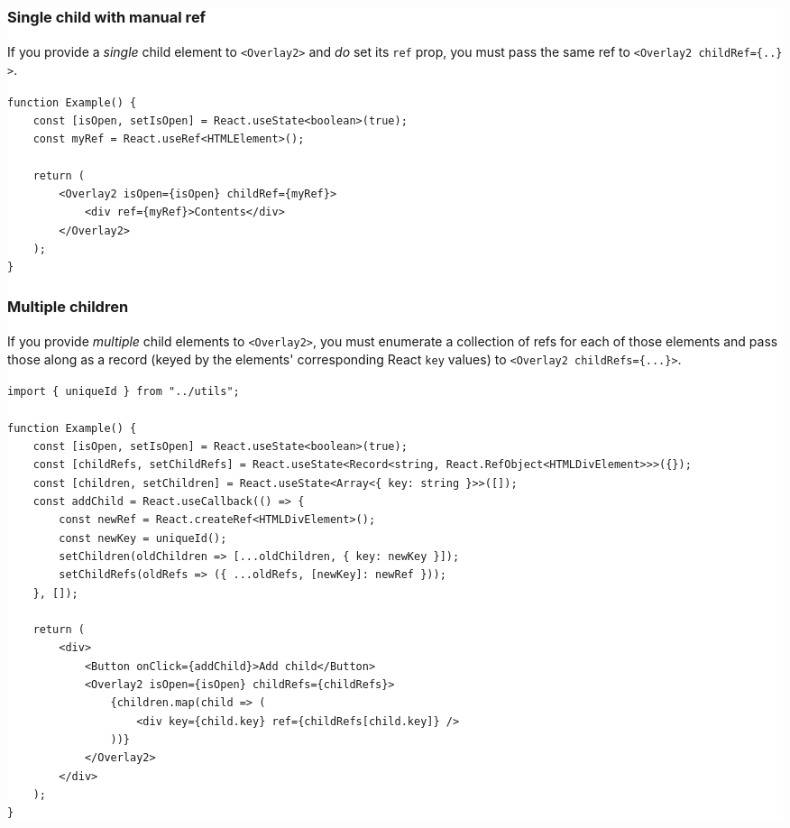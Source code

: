 ### Single child with manual ref

If you provide a *single* child element to `<Overlay2>` and *do* set its `ref` prop, you must
pass the same ref to `<Overlay2 childRef={..}>`.

```
function Example() {  
    const [isOpen, setIsOpen] = React.useState<boolean>(true);  
    const myRef = React.useRef<HTMLElement>();  
  
    return (  
        <Overlay2 isOpen={isOpen} childRef={myRef}>  
            <div ref={myRef}>Contents</div>  
        </Overlay2>  
    );  
}  

```

### Multiple children

If you provide *multiple* child elements to `<Overlay2>`, you must enumerate a collection of
refs for each of those elements and pass those along as a record (keyed by the elements'
corresponding React `key` values) to `<Overlay2 childRefs={...}>`.

```
import { uniqueId } from "../utils";  
  
function Example() {  
    const [isOpen, setIsOpen] = React.useState<boolean>(true);  
    const [childRefs, setChildRefs] = React.useState<Record<string, React.RefObject<HTMLDivElement>>>({});  
    const [children, setChildren] = React.useState<Array<{ key: string }>>([]);  
    const addChild = React.useCallback(() => {  
        const newRef = React.createRef<HTMLDivElement>();  
        const newKey = uniqueId();  
        setChildren(oldChildren => [...oldChildren, { key: newKey }]);  
        setChildRefs(oldRefs => ({ ...oldRefs, [newKey]: newRef }));  
    }, []);  
  
    return (  
        <div>  
            <Button onClick={addChild}>Add child</Button>  
            <Overlay2 isOpen={isOpen} childRefs={childRefs}>  
                {children.map(child => (  
                    <div key={child.key} ref={childRefs[child.key]} />  
                ))}  
            </Overlay2>  
        </div>  
    );  
}  

```
